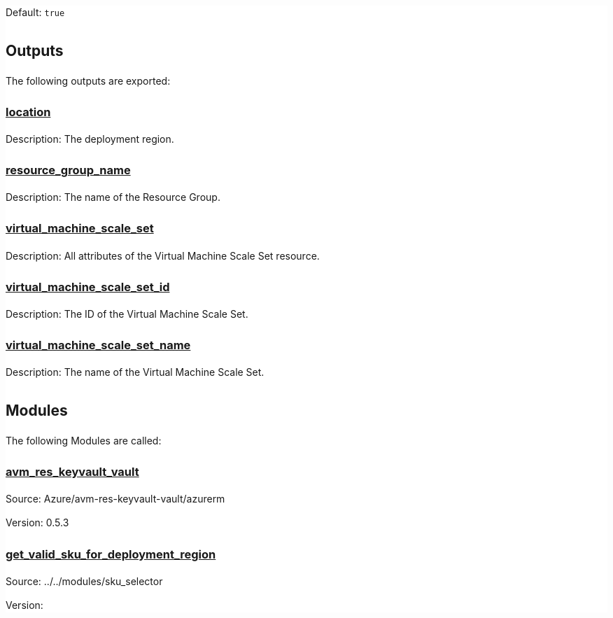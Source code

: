 Default: `true`

## Outputs

The following outputs are exported:

### <a name="output_location"></a> [location](#output\_location)

Description: The deployment region.

### <a name="output_resource_group_name"></a> [resource\_group\_name](#output\_resource\_group\_name)

Description: The name of the Resource Group.

### <a name="output_virtual_machine_scale_set"></a> [virtual\_machine\_scale\_set](#output\_virtual\_machine\_scale\_set)

Description: All attributes of the Virtual Machine Scale Set resource.

### <a name="output_virtual_machine_scale_set_id"></a> [virtual\_machine\_scale\_set\_id](#output\_virtual\_machine\_scale\_set\_id)

Description: The ID of the Virtual Machine Scale Set.

### <a name="output_virtual_machine_scale_set_name"></a> [virtual\_machine\_scale\_set\_name](#output\_virtual\_machine\_scale\_set\_name)

Description: The name of the Virtual Machine Scale Set.

## Modules

The following Modules are called:

### <a name="module_avm_res_keyvault_vault"></a> [avm\_res\_keyvault\_vault](#module\_avm\_res\_keyvault\_vault)

Source: Azure/avm-res-keyvault-vault/azurerm

Version: 0.5.3

### <a name="module_get_valid_sku_for_deployment_region"></a> [get\_valid\_sku\_for\_deployment\_region](#module\_get\_valid\_sku\_for\_deployment\_region)

Source: ../../modules/sku_selector

Version:
